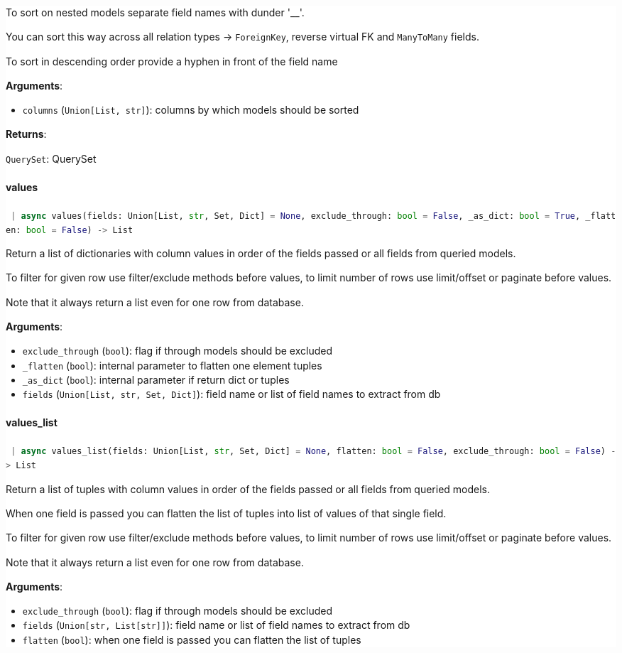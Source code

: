 To sort on nested models separate field names with dunder '__'.

You can sort this way across all relation types -> `ForeignKey`,
reverse virtual FK and `ManyToMany` fields.

To sort in descending order provide a hyphen in front of the field name

**Arguments**:

- `columns` (`Union[List, str]`): columns by which models should be sorted

**Returns**:

`QuerySet`: QuerySet

<a name="queryset.queryset.QuerySet.values"></a>
#### values

```python
 | async values(fields: Union[List, str, Set, Dict] = None, exclude_through: bool = False, _as_dict: bool = True, _flatten: bool = False) -> List
```

Return a list of dictionaries with column values in order of the fields
passed or all fields from queried models.

To filter for given row use filter/exclude methods before values,
to limit number of rows use limit/offset or paginate before values.

Note that it always return a list even for one row from database.

**Arguments**:

- `exclude_through` (`bool`): flag if through models should be excluded
- `_flatten` (`bool`): internal parameter to flatten one element tuples
- `_as_dict` (`bool`): internal parameter if return dict or tuples
- `fields` (`Union[List, str, Set, Dict]`): field name or list of field names to extract from db

<a name="queryset.queryset.QuerySet.values_list"></a>
#### values\_list

```python
 | async values_list(fields: Union[List, str, Set, Dict] = None, flatten: bool = False, exclude_through: bool = False) -> List
```

Return a list of tuples with column values in order of the fields passed or
all fields from queried models.

When one field is passed you can flatten the list of tuples into list of values
of that single field.

To filter for given row use filter/exclude methods before values,
to limit number of rows use limit/offset or paginate before values.

Note that it always return a list even for one row from database.

**Arguments**:

- `exclude_through` (`bool`): flag if through models should be excluded
- `fields` (`Union[str, List[str]]`): field name or list of field names to extract from db
- `flatten` (`bool`): when one field is passed you can flatten the list of tuples
